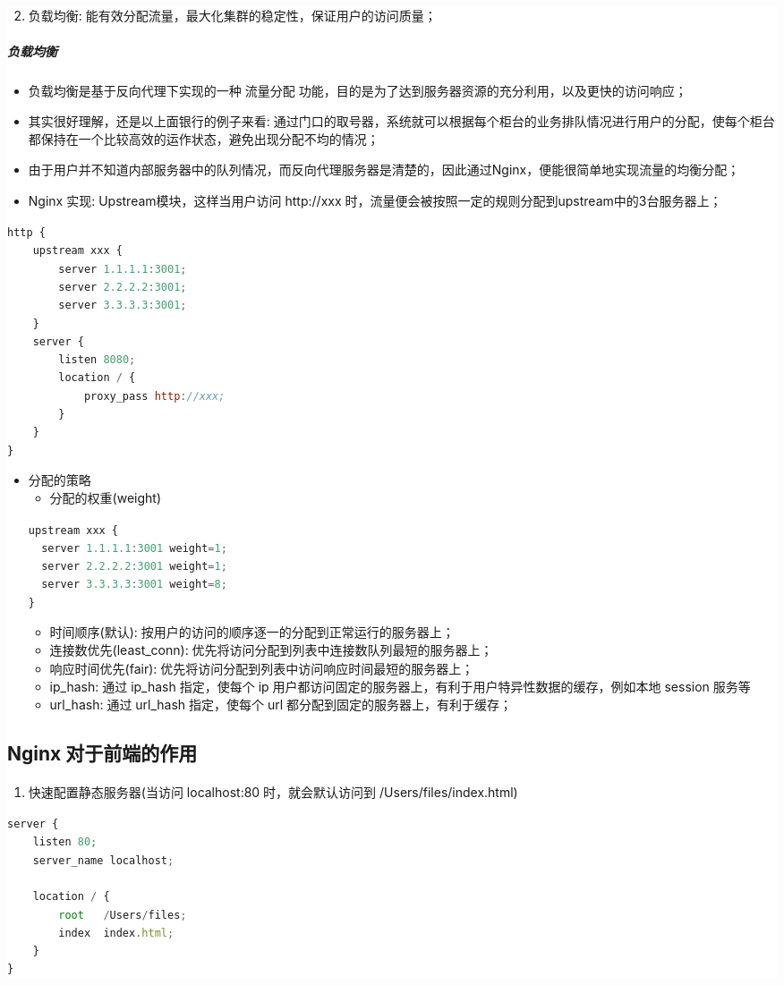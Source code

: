 2. 负载均衡: 能有效分配流量，最大化集群的稳定性，保证用户的访问质量；

##### 负载均衡
- 负载均衡是基于反向代理下实现的一种 流量分配 功能，目的是为了达到服务器资源的充分利用，以及更快的访问响应；

- 其实很好理解，还是以上面银行的例子来看: 通过门口的取号器，系统就可以根据每个柜台的业务排队情况进行用户的分配，使每个柜台都保持在一个比较高效的运作状态，避免出现分配不均的情况；

- 由于用户并不知道内部服务器中的队列情况，而反向代理服务器是清楚的，因此通过Nginx，便能很简单地实现流量的均衡分配；

- Nginx 实现: Upstream模块，这样当用户访问 http://xxx 时，流量便会被按照一定的规则分配到upstream中的3台服务器上；

```js
http {
    upstream xxx {
        server 1.1.1.1:3001;
        server 2.2.2.2:3001;
        server 3.3.3.3:3001;
    }
    server {
        listen 8080;
        location / {
            proxy_pass http://xxx;
        }
    }
}
```
- 分配的策略
  - 分配的权重(weight)
  ```js
  upstream xxx {
    server 1.1.1.1:3001 weight=1;
    server 2.2.2.2:3001 weight=1;
    server 3.3.3.3:3001 weight=8;
  }
  ```
  - 时间顺序(默认): 按用户的访问的顺序逐一的分配到正常运行的服务器上；
  - 连接数优先(least_conn): 优先将访问分配到列表中连接数队列最短的服务器上；
  - 响应时间优先(fair): 优先将访问分配到列表中访问响应时间最短的服务器上；
  - ip_hash: 通过 ip_hash 指定，使每个 ip 用户都访问固定的服务器上，有利于用户特异性数据的缓存，例如本地 session 服务等
  - url_hash: 通过 url_hash 指定，使每个 url 都分配到固定的服务器上，有利于缓存；

## Nginx 对于前端的作用
1. 快速配置静态服务器(当访问 localhost:80 时，就会默认访问到 /Users/files/index.html)
```js
server {
	listen 80;                                                         
	server_name localhost;                                               
		
	location / {
		root   /Users/files;
		index  index.html;
	}
}
```

